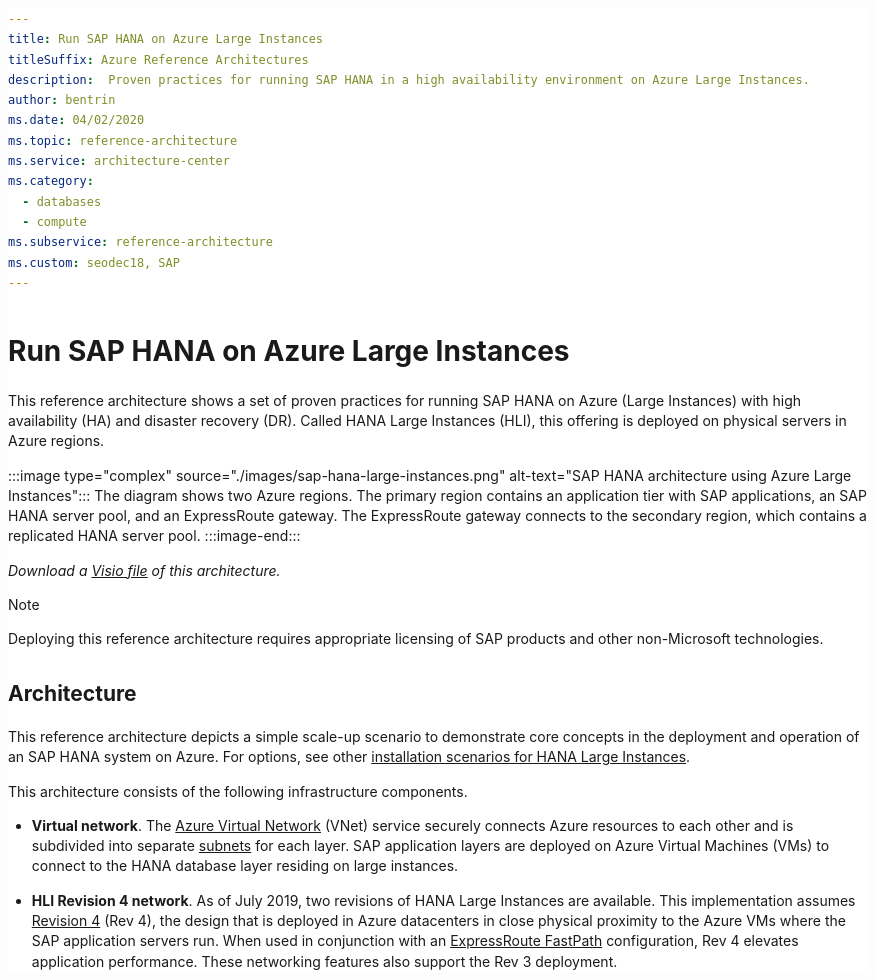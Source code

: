 ```yaml
---
title: Run SAP HANA on Azure Large Instances
titleSuffix: Azure Reference Architectures
description:  Proven practices for running SAP HANA in a high availability environment on Azure Large Instances.
author: bentrin
ms.date: 04/02/2020
ms.topic: reference-architecture
ms.service: architecture-center
ms.category:
  - databases
  - compute
ms.subservice: reference-architecture
ms.custom: seodec18, SAP
---
```




# Run SAP HANA on Azure Large Instances

This reference architecture shows a set of proven practices for running SAP HANA on Azure (Large Instances) with high availability (HA) and disaster recovery (DR). Called HANA Large Instances (HLI), this offering is deployed on physical servers in Azure regions.

:::image type="complex" source="./images/sap-hana-large-instances.png" alt-text="SAP HANA architecture using Azure Large Instances":::
The diagram shows two Azure regions. The primary region contains an application tier with SAP applications, an SAP HANA server pool, and an ExpressRoute gateway. The ExpressRoute gateway connects to the secondary region, which contains a replicated HANA server pool.
:::image-end:::

*Download a [Visio file][visio-download] of this architecture.*

> [!NOTE]
> Deploying this reference architecture requires appropriate licensing of SAP products and other non-Microsoft technologies.

## Architecture

This reference architecture depicts a simple scale-up scenario to demonstrate core concepts in the deployment and operation of an SAP HANA system on Azure. For options, see other [installation scenarios for HANA Large Instances][scenarios]. 

This architecture consists of the following infrastructure components.

- **Virtual network**. The [Azure Virtual Network][vnet] (VNet) service securely connects Azure resources to each other and is subdivided into separate [subnets][subnet] for each layer. SAP application layers are deployed on Azure Virtual Machines (VMs) to connect to the HANA database layer residing on large instances.

- **HLI Revision 4 network**. As of July 2019, two revisions of HANA Large Instances are available. This implementation assumes [Revision 4][rev4] (Rev 4), the design that is deployed in Azure datacenters in close physical proximity to the Azure VMs where the SAP application servers run. When used in conjunction with an [ExpressRoute FastPath][fastpath] configuration, Rev 4 elevates application performance. These networking features also support the Rev 3 deployment.


[aaf-cost]: /azure/architecture/framework/cost/overview
[az-spot-vms]: https://docs.microsoft.com/azure/virtual-machines/windows/spot-vms
[azure-forum]: https://azure.microsoft.com/support/forums/
[azure-large-instances]: /azure/virtual-machines/workloads/sap/hana-overview-architecture
[backup-restore]: /azure/virtual-machines/workloads/sap/hana-backup-restore
[classes]: /azure/virtual-machines/workloads/sap/hana-supported-scenario#overview
[azure-pricing-calculator]: https://azure.microsoft.com/pricing/calculator/
[cross-connected]: /azure/virtual-machines/workloads/sap/hana-overview-high-availability-disaster-recovery#network-considerations-for-disaster-recovery-with-hana-large-instances
[directory]: https://www.sap.com/dmc/exp/2014-09-02-hana-hardware/enEN/iaas.html#categories=Microsoft%20Azure
[dr-site]: /azure/virtual-machines/workloads/sap/hana-overview-high-availability-disaster-recovery
[expressroute]: /azure/architecture/reference-architectures/hybrid-networking/expressroute
[expressroute-pricing]: https://azure.microsoft.com/pricing/details/expressroute/
[fastpath]: /azure/expressroute/expressroute-about-virtual-network-gateways#fastpath
[filter-network]: https://azure.microsoft.com/blog/multiple-vm-nics-and-network-virtual-appliances-in-azure/
[globalreach]: /azure/expressroute/expressroute-global-reach
[hli-dr]: /azure/virtual-machines/workloads/sap/hana-overview-high-availability-disaster-recovery#network-considerations-for-disaster-recovery-with-hana-large-instances
[hli-backup]: /azure/virtual-machines/workloads/sap/hana-backup-restore
[hli-hadr]: /azure/virtual-machines/workloads/sap/hana-overview-high-availability-disaster-recovery?toc=%2fazure%2fvirtual-machines%2flinux%2ftoc.json
[hli-infrastructure]: /azure/virtual-machines/workloads/sap/hana-overview-infrastructure-connectivity
[hli-overview]: /azure/virtual-machines/workloads/sap/hana-overview-architecture
[HLI-SKUs]: https://docs.microsoft.com/azure/virtual-machines/workloads/sap/hana-available-skus
[hli-troubleshoot]: /azure/virtual-machines/workloads/sap/troubleshooting-monitoring
[HLI-vms-pricing]: https://azure.microsoft.com/pricing/details/virtual-machines/linux
[ip]: https://blogs.msdn.microsoft.com/saponsqlserver/2018/02/10/setting-up-hana-system-replication-on-azure-hana-large-instances/
[monitor]: /azure/virtual-machines/workloads/sap/troubleshooting-monitoring
[netweaver]: /azure/architecture/reference-architectures/sap/sap-netweaver
[network-best-practices]: /azure/security/azure-security-network-security-best-practices
[nfs]: /azure/virtual-machines/workloads/sap/high-availability-guide-suse-nfs
[os-hardening]: /azure/security/azure-security-iaas
[physical]: /azure/virtual-machines/workloads/sap/hana-overview-architecture
[planning]: /azure/vpn-gateway/vpn-gateway-plan-design
[protecting-sap]: https://blogs.msdn.microsoft.com/saponsqlserver/2016/05/06/protecting-sap-systems-running-on-vmware-with-azure-site-recovery/
[ppg]: /azure/virtual-machines/linux/co-location
[ref-arch]: /azure/architecture/reference-architectures/
[running-SAP]: https://blogs.msdn.microsoft.com/saponsqlserver/2016/06/07/sap-on-sql-general-update-for-customers-partners-june-2016/
[region]: https://azure.microsoft.com/global-infrastructure/services/
[running-sap-blog]: https://blogs.msdn.microsoft.com/saponsqlserver/2017/05/04/sap-on-azure-general-update-for-customers-partners-april-2017/
[quick-sizer]: https://service.sap.com/quicksizing
[rev4]: /azure/virtual-machines/workloads/sap/hana-overview-architecture
[sap-1793345]: https://launchpad.support.sap.com/#/notes/1793345
[sap-1872170]: https://launchpad.support.sap.com/#/notes/1872170
[sap-2121330]: https://launchpad.support.sap.com/#/notes/2121330
[sap-2159014]: https://launchpad.support.sap.com/#/notes/2159014
[sap-1736976]: https://launchpad.support.sap.com/#/notes/1736976
[sap-2296290]: https://launchpad.support.sap.com/#/notes/2296290
[sap-community]: https://www.sap.com/community.html
[sap-security]: https://archive.sap.com/documents/docs/DOC-62943
[scenarios]: /azure/virtual-machines/workloads/sap/hana-supported-scenario
[scripts]: https://docs.microsoft.com/azure/virtual-machines/workloads/sap/hana-overview-high-availability-disaster-recovery
[s4hana]: /azure/architecture/reference-architectures/sap/sap-s4hana
[sku]: https://docs.microsoft.com/azure/expressroute/expressroute-about-virtual-network-gateways
[skus]: /azure/virtual-machines/workloads/sap/hana-available-skus
[sla]: https://azure.microsoft.com/support/legal/sla/virtual-machines
[snapshot]: https://github.com/Azure/hana-large-instances-self-service-scripts
[stack-overflow]: https://stackoverflow.com/tags/sap/info
[stonith]: https://docs.microsoft.com/azure/virtual-machines/workloads/sap/ha-setup-with-stonith
[storage]: /azure/virtual-machines/workloads/sap/hana-storage-architecture
[subnet]: https://docs.microsoft.com/azure/virtual-network/virtual-network-manage-subnet
[type]: https://docs.microsoft.com/azure/virtual-machines/workloads/sap/hana-installation
[typei-sku]: /azure/virtual-machines/workloads/sap/hana-know-terms
[vnet]: https://docs.microsoft.com/azure/virtual-network/virtual-networks-overview
[visio-download]: https://archcenter.blob.core.windows.net/cdn/sap-reference-architectures.vsdx